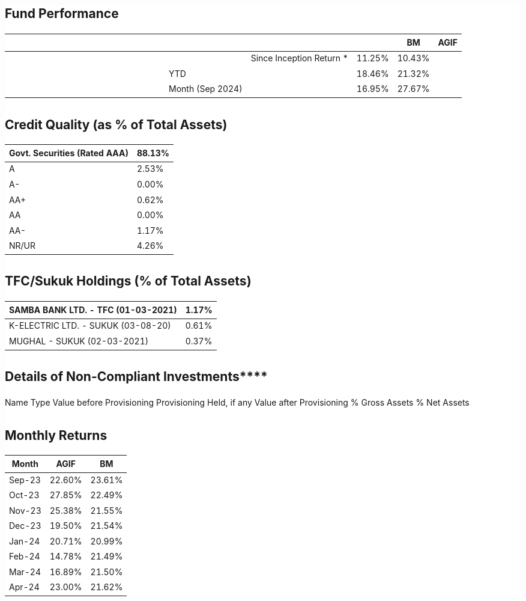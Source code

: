## Fund Performance

|     |     |     |     |     |     |     |     |     |     |     |     |     |     |     |     |     |     |     |                  |                           |        | BM     | AGIF |
| --- | --- | --- | --- | --- | --- | --- | --- | --- | --- | --- | --- | --- | --- | --- | --- | --- | --- | --- | ---------------- | ------------------------- | ------ | ------ | ---- |
|     |     |     |     |     |     |     |     |     |     |     |     |     |     |     |     |     |     |     |                  | Since Inception Return \* | 11.25% | 10.43% |      |
|     |     |     |     |     |     |     |     |     |     |     |     |     |     |     |     |     |     |     | YTD              |                           | 18.46% | 21.32% |      |
|     |     |     |     |     |     |     |     |     |     |     |     |     |     |     |     |     |     |     | Month (Sep 2024) |                           | 16.95% | 27.67% |      |

## Credit Quality (as % of Total Assets)

| Govt. Securities (Rated AAA) | 88.13% |
| ---------------------------- | ------ |
| A                            | 2.53%  |
| A-                           | 0.00%  |
| AA+                          | 0.62%  |
| AA                           | 0.00%  |
| AA-                          | 1.17%  |
| NR/UR                        | 4.26%  |

## TFC/Sukuk Holdings (% of Total Assets)

| SAMBA BANK LTD. - TFC (01-03-2021) | 1.17% |
| ---------------------------------- | ----- |
| K-ELECTRIC LTD. - SUKUK (03-08-20) | 0.61% |
| MUGHAL - SUKUK (02-03-2021)        | 0.37% |

## Details of Non-Compliant Investments\*\*\*\*

Name
Type
Value before Provisioning
Provisioning Held, if any
Value after Provisioning
% Gross Assets
% Net Assets

## Monthly Returns

| Month  | AGIF   | BM     |
| ------ | ------ | ------ |
| Sep-23 | 22.60% | 23.61% |
| Oct-23 | 27.85% | 22.49% |
| Nov-23 | 25.38% | 21.55% |
| Dec-23 | 19.50% | 21.54% |
| Jan-24 | 20.71% | 20.99% |
| Feb-24 | 14.78% | 21.49% |
| Mar-24 | 16.89% | 21.50% |
| Apr-24 | 23.00% | 21.62% |